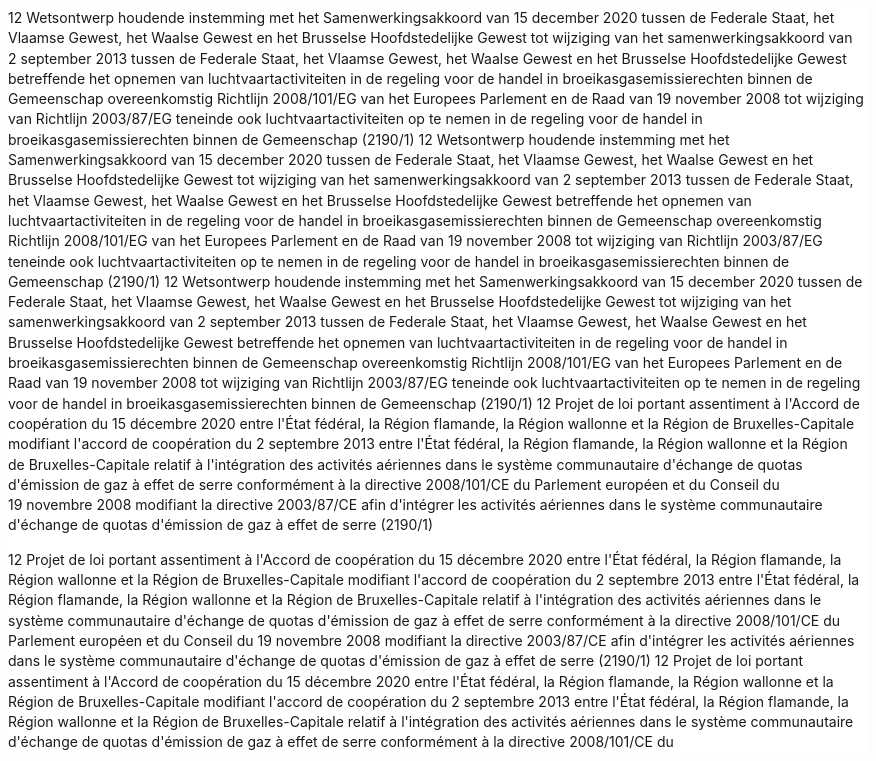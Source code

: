 12 Wetsontwerp houdende
instemming met het Samenwerkingsakkoord van 15 december 2020 tussen
de Federale Staat, het Vlaamse Gewest, het Waalse Gewest en het Brusselse
Hoofdstedelijke Gewest tot wijziging van het samenwerkingsakkoord van
2 september 2013 tussen de Federale Staat, het Vlaamse Gewest, het
Waalse Gewest en het Brusselse Hoofdstedelijke Gewest betreffende het opnemen
van luchtvaartactiviteiten in de regeling voor de handel in broeikasgasemissie­rechten
binnen de Gemeenschap overeenkomstig Richtlijn 2008/101/EG van het Europees
Parlement en de Raad van 19 november 2008 tot wijziging van Richtlijn
2003/87/EG teneinde ook luchtvaartactiviteiten op te nemen in de regeling voor
de handel in broeikasgasemissierechten binnen de Gemeenschap (2190/1)
12 Wetsontwerp houdende
instemming met het Samenwerkingsakkoord van 15 december 2020 tussen
de Federale Staat, het Vlaamse Gewest, het Waalse Gewest en het Brusselse
Hoofdstedelijke Gewest tot wijziging van het samenwerkingsakkoord van
2 september 2013 tussen de Federale Staat, het Vlaamse Gewest, het
Waalse Gewest en het Brusselse Hoofdstedelijke Gewest betreffende het opnemen
van luchtvaartactiviteiten in de regeling voor de handel in broeikasgasemissie­rechten
binnen de Gemeenschap overeenkomstig Richtlijn 2008/101/EG van het Europees
Parlement en de Raad van 19 november 2008 tot wijziging van Richtlijn
2003/87/EG teneinde ook luchtvaartactiviteiten op te nemen in de regeling voor
de handel in broeikasgasemissierechten binnen de Gemeenschap (2190/1)
12 Wetsontwerp houdende
instemming met het Samenwerkingsakkoord van 15 december 2020 tussen
de Federale Staat, het Vlaamse Gewest, het Waalse Gewest en het Brusselse
Hoofdstedelijke Gewest tot wijziging van het samenwerkingsakkoord van
2 september 2013 tussen de Federale Staat, het Vlaamse Gewest, het
Waalse Gewest en het Brusselse Hoofdstedelijke Gewest betreffende het opnemen
van luchtvaartactiviteiten in de regeling voor de handel in broeikasgasemissie­rechten
binnen de Gemeenschap overeenkomstig Richtlijn 2008/101/EG van het Europees
Parlement en de Raad van 19 november 2008 tot wijziging van Richtlijn
2003/87/EG teneinde ook luchtvaartactiviteiten op te nemen in de regeling voor
de handel in broeikasgasemissierechten binnen de Gemeenschap (2190/1)
12 Projet de loi portant
assentiment à l'Accord de coopération du 15 décembre 2020 entre
l'État fédéral, la Région flamande, la Région wallonne et la Région de
Bruxelles-Capitale modifiant l'accord de coopération du
2 septembre 2013 entre l'État fédéral, la Région flamande, la Région
wallonne et la Région de Bruxelles-Capitale relatif à l'intégration des
activités aériennes dans le système communautaire d'échange de quotas
d'émission de gaz à effet de serre conformément à la directive 2008/101/CE du
Parlement européen et du Conseil du 19 novembre 2008 modifiant la
directive 2003/87/CE afin d'intégrer les activités aériennes dans le système
communautaire d'échange de quotas d'émission de gaz à effet de serre (2190/1)

12 Projet de loi portant
assentiment à l'Accord de coopération du 15 décembre 2020 entre
l'État fédéral, la Région flamande, la Région wallonne et la Région de
Bruxelles-Capitale modifiant l'accord de coopération du
2 septembre 2013 entre l'État fédéral, la Région flamande, la Région
wallonne et la Région de Bruxelles-Capitale relatif à l'intégration des
activités aériennes dans le système communautaire d'échange de quotas
d'émission de gaz à effet de serre conformément à la directive 2008/101/CE du
Parlement européen et du Conseil du 19 novembre 2008 modifiant la
directive 2003/87/CE afin d'intégrer les activités aériennes dans le système
communautaire d'échange de quotas d'émission de gaz à effet de serre (2190/1)
12 Projet de loi portant
assentiment à l'Accord de coopération du 15 décembre 2020 entre
l'État fédéral, la Région flamande, la Région wallonne et la Région de
Bruxelles-Capitale modifiant l'accord de coopération du
2 septembre 2013 entre l'État fédéral, la Région flamande, la Région
wallonne et la Région de Bruxelles-Capitale relatif à l'intégration des
activités aériennes dans le système communautaire d'échange de quotas
d'émission de gaz à effet de serre conformément à la directive 2008/101/CE du
